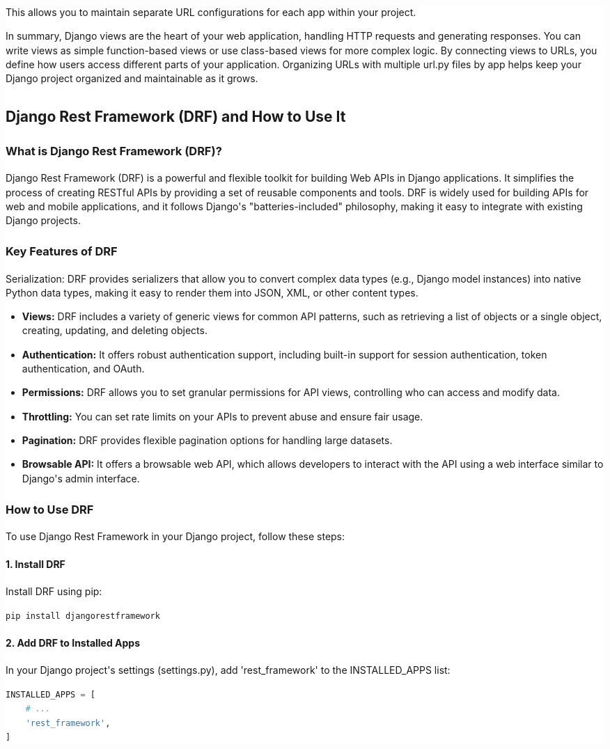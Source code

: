 This allows you to maintain separate URL configurations for each app within your project.

In summary, Django views are the heart of your web application, handling HTTP requests and generating responses. You can write views as simple function-based views or use class-based views for more complex logic. By connecting views to URLs, you define how users access different parts of your application. Organizing URLs with multiple url.py files by app helps keep your Django project organized and maintainable as it grows.

## Django Rest Framework (DRF) and How to Use It
### What is Django Rest Framework (DRF)?
Django Rest Framework (DRF) is a powerful and flexible toolkit for building Web APIs in Django applications. It simplifies the process of creating RESTful APIs by providing a set of reusable components and tools. DRF is widely used for building APIs for web and mobile applications, and it follows Django's "batteries-included" philosophy, making it easy to integrate with existing Django projects.

### Key Features of DRF
Serialization: DRF provides serializers that allow you to convert complex data types (e.g., Django model instances) into native Python data types, making it easy to render them into JSON, XML, or other content types.

- **Views:** DRF includes a variety of generic views for common API patterns, such as retrieving a list of objects or a single object, creating, updating, and deleting objects.

- **Authentication:** It offers robust authentication support, including built-in support for session authentication, token authentication, and OAuth.

- **Permissions:** DRF allows you to set granular permissions for API views, controlling who can access and modify data.

- **Throttling:** You can set rate limits on your APIs to prevent abuse and ensure fair usage.

- **Pagination:** DRF provides flexible pagination options for handling large datasets.

- **Browsable API:** It offers a browsable web API, which allows developers to interact with the API using a web interface similar to Django's admin interface.

### How to Use DRF
To use Django Rest Framework in your Django project, follow these steps:

#### 1. Install DRF
Install DRF using pip:

```shell
pip install djangorestframework
```

#### 2. Add DRF to Installed Apps
In your Django project's settings (settings.py), add 'rest_framework' to the INSTALLED_APPS list:

```py
INSTALLED_APPS = [
    # ...
    'rest_framework',
]
```
